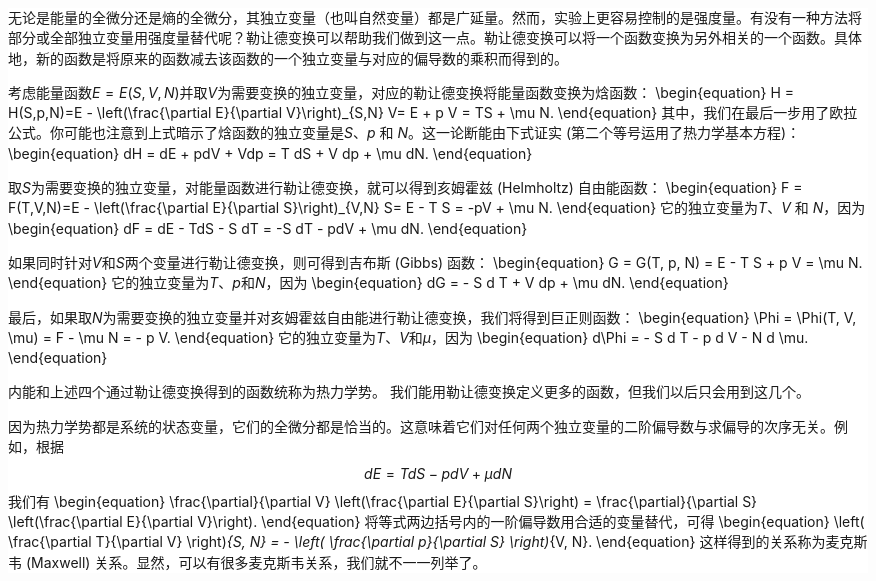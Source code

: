 无论是能量的全微分还是熵的全微分，其独立变量（也叫自然变量）都是广延量。然而，实验上更容易控制的是强度量。有没有一种方法将部分或全部独立变量用强度量替代呢？勒让德变换可以帮助我们做到这一点。勒让德变换可以将一个函数变换为另外相关的一个函数。具体地，新的函数是将原来的函数减去该函数的一个独立变量与对应的偏导数的乘积而得到的。

考虑能量函数$E = E(S, V, N)$并取$V$为需要变换的独立变量，对应的勒让德变换将能量函数变换为焓函数：
\begin{equation}
H = H(S,p,N)=E - \left(\frac{\partial E}{\partial V}\right)_{S,N} V= E + p V = TS + \mu N.
\end{equation}
其中，我们在最后一步用了欧拉公式。你可能也注意到上式暗示了焓函数的独立变量是$S$、$p$ 和 $N$。这一论断能由下式证实 (第二个等号运用了热力学基本方程)：
\begin{equation}
dH = dE + pdV + Vdp = T dS + V dp + \mu dN.
\end{equation}

取$S$为需要变换的独立变量，对能量函数进行勒让德变换，就可以得到亥姆霍兹 (Helmholtz) 自由能函数：
\begin{equation}
F = F(T,V,N)=E - \left(\frac{\partial E}{\partial S}\right)_{V,N} S= E - T S = -pV + \mu N.
\end{equation}
它的独立变量为$T$、$V$ 和 $N$，因为
\begin{equation}
dF = dE - TdS - S dT = -S dT - pdV + \mu dN.
\end{equation}

如果同时针对$V$和$S$两个变量进行勒让德变换，则可得到吉布斯 (Gibbs) 函数：
\begin{equation}
G = G(T, p, N) = E - T S + p V = \mu N.
\end{equation}
它的独立变量为$T$、$p$和$N$，因为
\begin{equation}
dG = - S d T + V dp + \mu dN.
\end{equation}

最后，如果取$N$为需要变换的独立变量并对亥姆霍兹自由能进行勒让德变换，我们将得到巨正则函数：
\begin{equation}
\Phi = \Phi(T, V, \mu) = F - \mu N = - p V.
\end{equation}
它的独立变量为$T$、$V$和$\mu$，因为
\begin{equation}
d\Phi = - S d T - p d V - N d \mu.
\end{equation}

内能和上述四个通过勒让德变换得到的函数统称为热力学势。 我们能用勒让德变换定义更多的函数，但我们以后只会用到这几个。

因为热力学势都是系统的状态变量，它们的全微分都是恰当的。这意味着它们对任何两个独立变量的二阶偏导数与求偏导的次序无关。例如，根据
$$dE = T dS - p dV + \mu dN$$
我们有
\begin{equation}
\frac{\partial}{\partial V} \left(\frac{\partial E}{\partial S}\right) =
\frac{\partial}{\partial S} \left(\frac{\partial E}{\partial V}\right).
\end{equation}
将等式两边括号内的一阶偏导数用合适的变量替代，可得
\begin{equation}
\left( \frac{\partial T}{\partial V} \right)_{S, N} = -
\left( \frac{\partial p}{\partial S} \right)_{V, N}.
\end{equation}
这样得到的关系称为麦克斯韦 (Maxwell) 关系。显然，可以有很多麦克斯韦关系，我们就不一一列举了。
